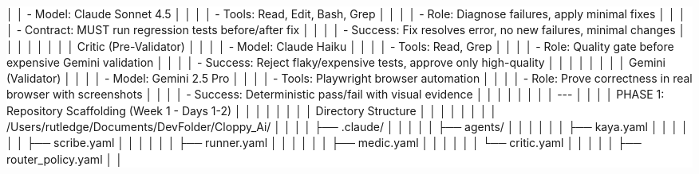 │ │ - Model: Claude Sonnet 4.5                                                                                       │ │
│ │ - Tools: Read, Edit, Bash, Grep                                                                                  │ │
│ │ - Role: Diagnose failures, apply minimal fixes                                                                   │ │
│ │ - Contract: MUST run regression tests before/after fix                                                           │ │
│ │ - Success: Fix resolves error, no new failures, minimal changes                                                  │ │
│ │                                                                                                                  │ │
│ │ Critic (Pre-Validator)                                                                                           │ │
│ │ - Model: Claude Haiku                                                                                            │ │
│ │ - Tools: Read, Grep                                                                                              │ │
│ │ - Role: Quality gate before expensive Gemini validation                                                          │ │
│ │ - Success: Reject flaky/expensive tests, approve only high-quality                                               │ │
│ │                                                                                                                  │ │
│ │ Gemini (Validator)                                                                                               │ │
│ │ - Model: Gemini 2.5 Pro                                                                                          │ │
│ │ - Tools: Playwright browser automation                                                                           │ │
│ │ - Role: Prove correctness in real browser with screenshots                                                       │ │
│ │ - Success: Deterministic pass/fail with visual evidence                                                          │ │
│ │                                                                                                                  │ │
│ │ ---                                                                                                              │ │
│ │ PHASE 1: Repository Scaffolding (Week 1 - Days 1-2)                                                              │ │
│ │                                                                                                                  │ │
│ │ Directory Structure                                                                                              │ │
│ │                                                                                                                  │ │
│ │ /Users/rutledge/Documents/DevFolder/Cloppy_Ai/                                                                   │ │
│ │ ├── .claude/                                                                                                     │ │
│ │ │   ├── agents/                                                                                                  │ │
│ │ │   │   ├── kaya.yaml                                                                                            │ │
│ │ │   │   ├── scribe.yaml                                                                                          │ │
│ │ │   │   ├── runner.yaml                                                                                          │ │
│ │ │   │   ├── medic.yaml                                                                                           │ │
│ │ │   │   └── critic.yaml                                                                                          │ │
│ │ │   ├── router_policy.yaml                                                                                       │ │